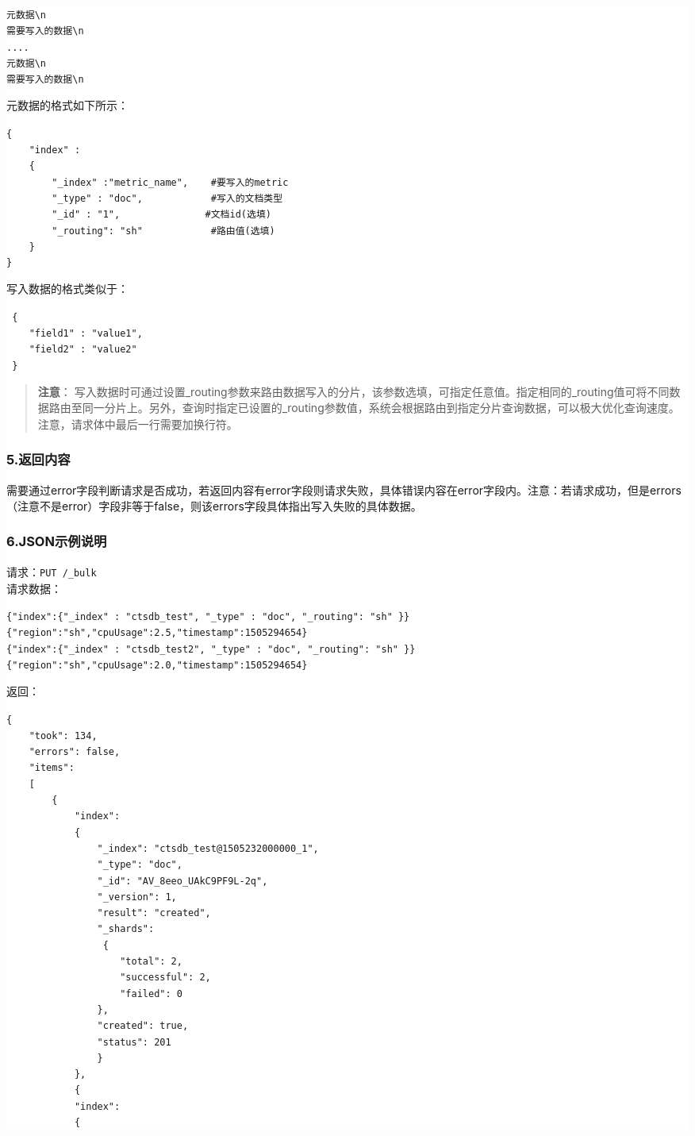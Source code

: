     元数据\n
	需要写入的数据\n
	....
	元数据\n
	需要写入的数据\n
元数据的格式如下所示：

    { 
		"index" : 
		{ 
			"_index" :"metric_name",	#要写入的metric
			"_type" : "doc",			#写入的文档类型
			"_id" : "1", 			   #文档id(选填)
			"_routing": "sh"			#路由值(选填)
		}
 	}
写入数据的格式类似于：
 
     { 
		"field1" : "value1",
		"field2" : "value2"
 	 }
> **注意**：
> 写入数据时可通过设置_routing参数来路由数据写入的分片，该参数选填，可指定任意值。指定相同的_routing值可将不同数据路由至同一分片上。另外，查询时指定已设置的_routing参数值，系统会根据路由到指定分片查询数据，可以极大优化查询速度。注意，请求体中最后一行需要加换行符。

### 5.返回内容 ###
需要通过error字段判断请求是否成功，若返回内容有error字段则请求失败，具体错误内容在error字段内。注意：若请求成功，但是errors（注意不是error）字段非等于false，则该errors字段具体指出写入失败的具体数据。
### 6.JSON示例说明 ###
请求：`PUT /_bulk`<br>请求数据：

    {"index":{"_index" : "ctsdb_test", "_type" : "doc", "_routing": "sh" }}
    {"region":"sh","cpuUsage":2.5,"timestamp":1505294654}
    {"index":{"_index" : "ctsdb_test2", "_type" : "doc", "_routing": "sh" }}
    {"region":"sh","cpuUsage":2.0,"timestamp":1505294654}
返回：

    {
	    "took": 134,
	    "errors": false,
	    "items": 
		[
		    {
			    "index": 
				{
				    "_index": "ctsdb_test@1505232000000_1",
				    "_type": "doc",
				    "_id": "AV_8eeo_UAkC9PF9L-2q",
				    "_version": 1,
				    "result": "created",
				    "_shards":
					 {
					    "total": 2,
					    "successful": 2,
					    "failed": 0
				    },
				    "created": true,
				    "status": 201
				    }
			    },
			    {
			    "index": 
				{